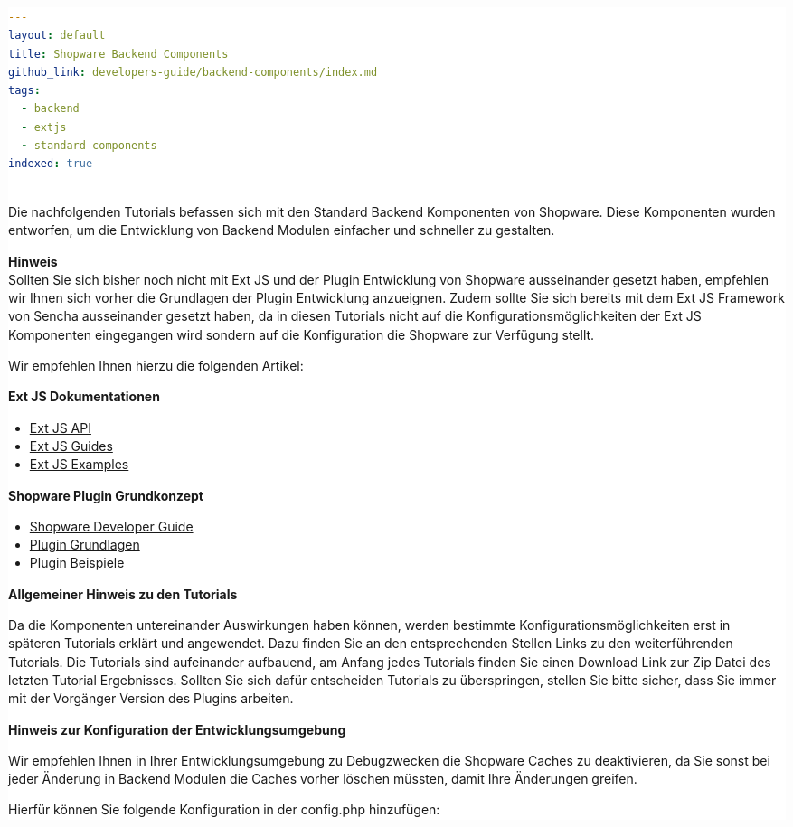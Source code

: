 ```yaml
---
layout: default
title: Shopware Backend Components
github_link: developers-guide/backend-components/index.md
tags:
  - backend
  - extjs
  - standard components
indexed: true
---
```


Die nachfolgenden Tutorials befassen sich mit den Standard Backend Komponenten von Shopware. Diese Komponenten wurden entworfen, um die Entwicklung von Backend Modulen einfacher und schneller zu gestalten.

<div class="alert alert-info">
	<strong>Hinweis</strong><br/>
	Sollten Sie sich bisher noch nicht mit Ext JS und der Plugin Entwicklung von Shopware ausseinander gesetzt haben, empfehlen wir Ihnen sich vorher die Grundlagen der Plugin Entwicklung anzueignen. Zudem sollte Sie sich bereits mit dem Ext JS Framework von Sencha ausseinander gesetzt haben, da in diesen Tutorials nicht auf die Konfigurationsmöglichkeiten der Ext JS Komponenten eingegangen wird sondern auf die Konfiguration die Shopware zur Verfügung stellt.
</div>

Wir empfehlen Ihnen hierzu die folgenden Artikel:

**Ext JS Dokumentationen**

* [Ext JS API](http://docs.sencha.com/extjs/4.1.2/#!/api)
* [Ext JS Guides](http://docs.sencha.com/extjs/4.1.2/#!/guide)
* [Ext JS Examples](http://docs.sencha.com/extjs/4.1.2/#!/example)

**Shopware Plugin Grundkonzept**

* [Shopware Developer Guide](/developers-guide/shopware-5-upgrade-guide-for-developers)
* [Plugin Grundlagen](http://community.shopware.com/Grundlagen_cat_866.html)
* [Plugin Beispiele](http://community.shopware.com/Beispiele_cat_868.html)

<div class="alert alert-info">
	<strong>Allgemeiner Hinweis zu den Tutorials</strong><br/>
<p>Da die Komponenten untereinander Auswirkungen haben können, werden bestimmte Konfigurationsmöglichkeiten erst in späteren Tutorials erklärt und angewendet. Dazu finden Sie an den entsprechenden Stellen Links zu den weiterführenden Tutorials.
Die Tutorials sind aufeinander aufbauend, am Anfang jedes Tutorials finden Sie einen Download Link zur Zip Datei des letzten Tutorial Ergebnisses. Sollten Sie sich dafür entscheiden Tutorials zu überspringen, stellen Sie bitte sicher, dass Sie immer mit der Vorgänger Version des Plugins arbeiten.</p>
	<strong>Hinweis zur Konfiguration der Entwicklungsumgebung</strong><br/>
<p>Wir empfehlen Ihnen in Ihrer Entwicklungsumgebung zu Debugzwecken die Shopware Caches zu deaktivieren, da Sie sonst bei jeder Änderung in Backend Modulen die Caches vorher löschen müssten, damit Ihre Änderungen greifen.</p>
	
Hierfür können Sie folgende Konfiguration in der config.php hinzufügen:
